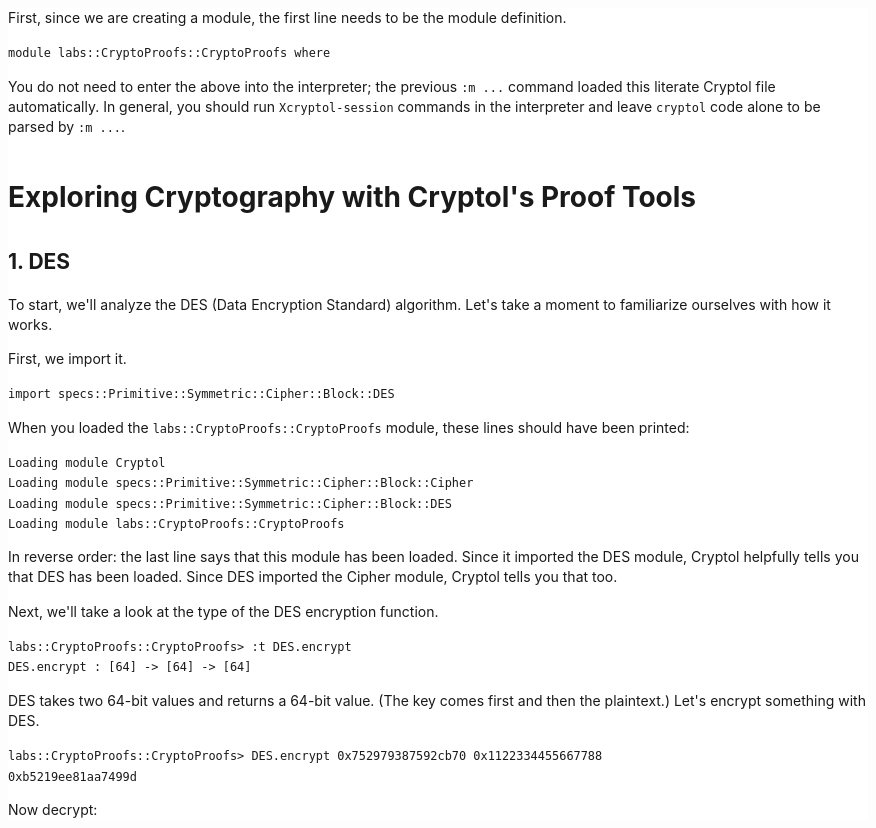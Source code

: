 First, since we are creating a module, the first line needs to be the
module definition.

```cryptol
module labs::CryptoProofs::CryptoProofs where
```

You do not need to enter the above into the interpreter; the previous 
`:m ...` command loaded this literate Cryptol file automatically.
In general, you should run `Xcryptol-session` commands in the 
interpreter and leave `cryptol` code alone to be parsed by `:m ...`.

# Exploring Cryptography with Cryptol's Proof Tools

## 1. DES

To start, we'll analyze the DES (Data Encryption Standard)
algorithm. Let's take a moment to familiarize ourselves with how it
works.

First, we import it.

```cryptol
import specs::Primitive::Symmetric::Cipher::Block::DES
```

When you loaded the `labs::CryptoProofs::CryptoProofs` module, these
lines should have been printed:

```example
Loading module Cryptol
Loading module specs::Primitive::Symmetric::Cipher::Block::Cipher
Loading module specs::Primitive::Symmetric::Cipher::Block::DES
Loading module labs::CryptoProofs::CryptoProofs
```

In reverse order: the last line says that this module has been
loaded.  Since it imported the DES module, Cryptol helpfully tells you
that DES has been loaded.  Since DES imported the Cipher module,
Cryptol tells you that too.

Next, we'll take a look at the type of the DES encryption function.

```Xcryptol-session
labs::CryptoProofs::CryptoProofs> :t DES.encrypt
DES.encrypt : [64] -> [64] -> [64]
```

DES takes two 64-bit values and returns a 64-bit value. (The key comes
first and then the plaintext.) Let's encrypt something with DES.

```Xcryptol-session
labs::CryptoProofs::CryptoProofs> DES.encrypt 0x752979387592cb70 0x1122334455667788
0xb5219ee81aa7499d
```

Now decrypt:
